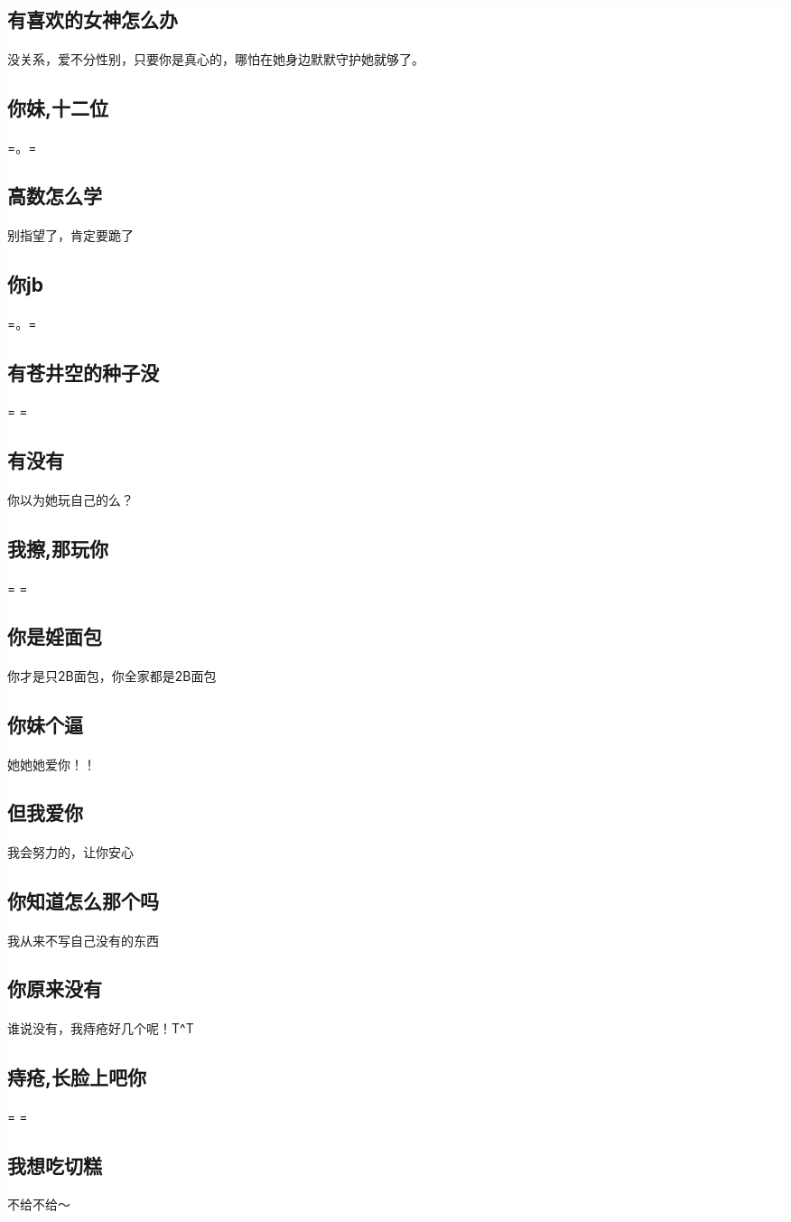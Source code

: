 ## 有喜欢的女神怎么办
没关系，爱不分性别，只要你是真心的，哪怕在她身边默默守护她就够了。

## 你妹,十二位
=。=

## 高数怎么学
别指望了，肯定要跪了

## 你jb
=。=

## 有苍井空的种子没
= =

## 有没有
你以为她玩自己的么？

## 我擦,那玩你
= =

## 你是婬面包
你才是只2B面包，你全家都是2B面包

## 你妹个逼
她她她爱你！！

## 但我爱你
我会努力的，让你安心

## 你知道怎么那个吗
我从来不写自己没有的东西

## 你原来没有
谁说没有，我痔疮好几个呢！T^T

## 痔疮,长脸上吧你
= =

## 我想吃切糕
不给不给〜

